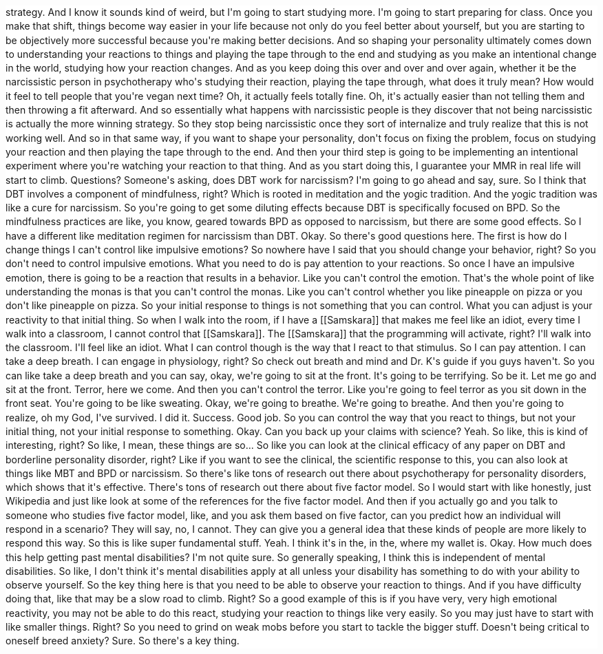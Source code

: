 strategy. And I know it sounds kind of weird, but I'm going to start studying more. I'm going to start preparing for class. Once you make that shift, things become way easier in your life because not only do you feel better about yourself, but you are starting to be objectively more successful because you're making better decisions. And so shaping your personality ultimately comes down to understanding your reactions to things and playing the tape through to the end and studying as you make an intentional change in the world, studying how your reaction changes. And as you keep doing this over and over and over again, whether it be the narcissistic person in psychotherapy who's studying their reaction, playing the tape through, what does it truly mean? How would it feel to tell people that you're vegan next time? Oh, it actually feels totally fine. Oh, it's actually easier than not telling them and then throwing a fit afterward. And so essentially what happens with narcissistic people is they discover that not being narcissistic is actually the more winning strategy. So they stop being narcissistic once they sort of internalize and truly realize that this is not working well. And so in that same way, if you want to shape your personality, don't focus on fixing the problem, focus on studying your reaction and then playing the tape through to the end. And then your third step is going to be implementing an intentional experiment where you're watching your reaction to that thing. And as you start doing this, I guarantee your MMR in real life will start to climb. Questions? Someone's asking, does DBT work for narcissism? I'm going to go ahead and say, sure. So I think that DBT involves a component of mindfulness, right? Which is rooted in meditation and the yogic tradition. And the yogic tradition was like a cure for narcissism. So you're going to get some diluting effects because DBT is specifically focused on BPD. So the mindfulness practices are like, you know, geared towards BPD as opposed to narcissism, but there are some good effects. So I have a different like meditation regimen for narcissism than DBT. Okay. So there's good questions here. The first is how do I change things I can't control like impulsive emotions? So nowhere have I said that you should change your behavior, right? So you don't need to control impulsive emotions. What you need to do is pay attention to your reactions. So once I have an impulsive emotion, there is going to be a reaction that results in a behavior. Like you can't control the emotion. That's the whole point of like understanding the monas is that you can't control the monas. Like you can't control whether you like pineapple on pizza or you don't like pineapple on pizza. So your initial response to things is not something that you can control. What you can adjust is your reactivity to that initial thing. So when I walk into the room, if I have a [[Samskara]] that makes me feel like an idiot, every time I walk into a classroom, I cannot control that [[Samskara]]. The [[Samskara]] that the programming will activate, right? I'll walk into the classroom. I'll feel like an idiot. What I can control though is the way that I react to that stimulus. So I can pay attention. I can take a deep breath. I can engage in physiology, right? So check out breath and mind and Dr. K's guide if you guys haven't. So you can like take a deep breath and you can say, okay, we're going to sit at the front. It's going to be terrifying. So be it. Let me go and sit at the front. Terror, here we come. And then you can't control the terror. Like you're going to feel terror as you sit down in the front seat. You're going to be like sweating. Okay, we're going to breathe. We're going to breathe. And then you're going to realize, oh my God, I've survived. I did it. Success. Good job. So you can control the way that you react to things, but not your initial thing, not your initial response to something. Okay. Can you back up your claims with science? Yeah. So like, this is kind of interesting, right? So like, I mean, these things are so... So like you can look at the clinical efficacy of any paper on DBT and borderline personality disorder, right? Like if you want to see the clinical, the scientific response to this, you can also look at things like MBT and BPD or narcissism. So there's like tons of research out there about psychotherapy for personality disorders, which shows that it's effective. There's tons of research out there about five factor model. So I would start with like honestly, just Wikipedia and just like look at some of the references for the five factor model. And then if you actually go and you talk to someone who studies five factor model, like, and you ask them based on five factor, can you predict how an individual will respond in a scenario? They will say, no, I cannot. They can give you a general idea that these kinds of people are more likely to respond this way. So this is like super fundamental stuff. Yeah. I think it's in the, in the, where my wallet is. Okay. How much does this help getting past mental disabilities? I'm not quite sure. So generally speaking, I think this is independent of mental disabilities. So like, I don't think it's mental disabilities apply at all unless your disability has something to do with your ability to observe yourself. So the key thing here is that you need to be able to observe your reaction to things. And if you have difficulty doing that, like that may be a slow road to climb. Right? So a good example of this is if you have very, very high emotional reactivity, you may not be able to do this react, studying your reaction to things like very easily. So you may just have to start with like smaller things. Right? So you need to grind on weak mobs before you start to tackle the bigger stuff. Doesn't being critical to oneself breed anxiety? Sure. So there's a key thing.